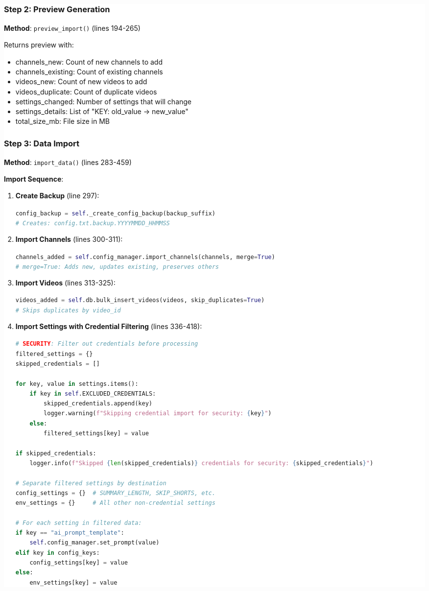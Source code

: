 ### Step 2: Preview Generation
**Method**: `preview_import()` (lines 194-265)

Returns preview with:
- channels_new: Count of new channels to add
- channels_existing: Count of existing channels
- videos_new: Count of new videos to add
- videos_duplicate: Count of duplicate videos
- settings_changed: Number of settings that will change
- settings_details: List of "KEY: old_value → new_value"
- total_size_mb: File size in MB

### Step 3: Data Import
**Method**: `import_data()` (lines 283-459)

**Import Sequence**:

1. **Create Backup** (line 297):
   ```python
   config_backup = self._create_config_backup(backup_suffix)
   # Creates: config.txt.backup.YYYYMMDD_HHMMSS
   ```

2. **Import Channels** (lines 300-311):
   ```python
   channels_added = self.config_manager.import_channels(channels, merge=True)
   # merge=True: Adds new, updates existing, preserves others
   ```

3. **Import Videos** (lines 313-325):
   ```python
   videos_added = self.db.bulk_insert_videos(videos, skip_duplicates=True)
   # Skips duplicates by video_id
   ```

4. **Import Settings with Credential Filtering** (lines 336-418):
   ```python
   # SECURITY: Filter out credentials before processing
   filtered_settings = {}
   skipped_credentials = []

   for key, value in settings.items():
       if key in self.EXCLUDED_CREDENTIALS:
           skipped_credentials.append(key)
           logger.warning(f"Skipping credential import for security: {key}")
       else:
           filtered_settings[key] = value

   if skipped_credentials:
       logger.info(f"Skipped {len(skipped_credentials)} credentials for security: {skipped_credentials}")

   # Separate filtered settings by destination
   config_settings = {}  # SUMMARY_LENGTH, SKIP_SHORTS, etc.
   env_settings = {}     # All other non-credential settings

   # For each setting in filtered data:
   if key == "ai_prompt_template":
       self.config_manager.set_prompt(value)
   elif key in config_keys:
       config_settings[key] = value
   else:
       env_settings[key] = value
   ```
